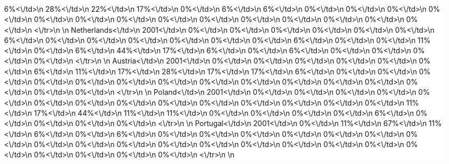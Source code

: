 <td class=\"Cell\" style=\"border-right: 1px solid red; \">6%<\/td>\n    <td class=\"Cell\" style=\"border: 1px solid red; font-weight: bold; color: blue; \">28%<\/td>\n    <td class=\"Cell\" style=\"border-left: 1px solid red; \">22%<\/td>\n    <td class=\"Cell\">17%<\/td>\n    <td class=\"Cell\">0%<\/td>\n    <td class=\"Cell\">6%<\/td>\n    <td class=\"Cell\">6%<\/td>\n    <td class=\"Cell\">0%<\/td>\n    <td class=\"Cell\">0%<\/td>\n    <td class=\"Cell\">0%<\/td>\n    <td class=\"Cell\">0%<\/td>\n    <td class=\"Cell\">0%<\/td>\n    <td class=\"Cell\" style=\"border-bottom: 1px solid red; \">0%<\/td>\n    <td class=\"Cell\">0%<\/td>\n    <td class=\"Cell\">0%<\/td>\n    <td class=\"Cell\">0%<\/td>\n    <td class=\"Cell\">0%<\/td>\n    <td class=\"Cell\">0%<\/td>\n    <td class=\"Cell\" style=\"border-top: 1px solid red; \">0%<\/td>\n    <td class=\"Cell\">0%<\/td>\n    <td class=\"Cell\">0%<\/td>\n  <\/tr>\n  <tr>\n    <td class=\"Cell\">Netherlands<\/td>\n    <td class=\"Cell\">2001<\/td>\n    <td class=\"Cell\">0%<\/td>\n    <td class=\"Cell\">0%<\/td>\n    <td class=\"Cell\">0%<\/td>\n    <td class=\"Cell\">0%<\/td>\n    <td class=\"Cell\">0%<\/td>\n    <td class=\"Cell\">0%<\/td>\n    <td class=\"Cell\">6%<\/td>\n    <td class=\"Cell\">0%<\/td>\n    <td class=\"Cell\" style=\"border-top: 1px solid red; \">0%<\/td>\n    <td class=\"Cell\" style=\"border-bottom: 1px solid red; \">0%<\/td>\n    <td class=\"Cell\">0%<\/td>\n    <td class=\"Cell\">0%<\/td>\n    <td class=\"Cell\">0%<\/td>\n    <td class=\"Cell\">6%<\/td>\n    <td class=\"Cell\">0%<\/td>\n    <td class=\"Cell\">0%<\/td>\n    <td class=\"Cell\">11%<\/td>\n    <td class=\"Cell\">0%<\/td>\n    <td class=\"Cell\" style=\"border-right: 1px solid red; \">6%<\/td>\n    <td class=\"Cell\" style=\"border: 1px solid red; font-weight: bold; color: blue; \">44%<\/td>\n    <td class=\"Cell\" style=\"border-left: 1px solid red; \">17%<\/td>\n    <td class=\"Cell\">6%<\/td>\n    <td class=\"Cell\">0%<\/td>\n    <td class=\"Cell\">6%<\/td>\n    <td class=\"Cell\">0%<\/td>\n    <td class=\"Cell\">0%<\/td>\n    <td class=\"Cell\">0%<\/td>\n    <td class=\"Cell\">0%<\/td>\n  <\/tr>\n  <tr>\n    <td class=\"Cell\">Austria<\/td>\n    <td class=\"Cell\">2001<\/td>\n    <td class=\"Cell\">0%<\/td>\n    <td class=\"Cell\">0%<\/td>\n    <td class=\"Cell\">0%<\/td>\n    <td class=\"Cell\">0%<\/td>\n    <td class=\"Cell\">0%<\/td>\n    <td class=\"Cell\">0%<\/td>\n    <td class=\"Cell\">6%<\/td>\n    <td class=\"Cell\">11%<\/td>\n    <td class=\"Cell\" style=\"border-right: 1px solid red; \">17%<\/td>\n    <td class=\"Cell\" style=\"border: 1px solid red; font-weight: bold; color: blue; \">28%<\/td>\n    <td class=\"Cell\" style=\"border-left: 1px solid red; \">17%<\/td>\n    <td class=\"Cell\">17%<\/td>\n    <td class=\"Cell\">6%<\/td>\n    <td class=\"Cell\">0%<\/td>\n    <td class=\"Cell\">0%<\/td>\n    <td class=\"Cell\">0%<\/td>\n    <td class=\"Cell\" style=\"border-bottom: 1px solid red; \">0%<\/td>\n    <td class=\"Cell\">0%<\/td>\n    <td class=\"Cell\">0%<\/td>\n    <td class=\"Cell\" style=\"border-top: 1px solid red; \">0%<\/td>\n    <td class=\"Cell\">0%<\/td>\n    <td class=\"Cell\">0%<\/td>\n    <td class=\"Cell\">0%<\/td>\n    <td class=\"Cell\">0%<\/td>\n    <td class=\"Cell\">0%<\/td>\n    <td class=\"Cell\">0%<\/td>\n    <td class=\"Cell\">0%<\/td>\n    <td class=\"Cell\">0%<\/td>\n  <\/tr>\n  <tr>\n    <td class=\"Cell\">Poland<\/td>\n    <td class=\"Cell\">2001<\/td>\n    <td class=\"Cell\">0%<\/td>\n    <td class=\"Cell\">0%<\/td>\n    <td class=\"Cell\" style=\"border-bottom: 1px solid red; \">0%<\/td>\n    <td class=\"Cell\">0%<\/td>\n    <td class=\"Cell\">0%<\/td>\n    <td class=\"Cell\">0%<\/td>\n    <td class=\"Cell\">0%<\/td>\n    <td class=\"Cell\">0%<\/td>\n    <td class=\"Cell\">0%<\/td>\n    <td class=\"Cell\" style=\"border-top: 1px solid red; \">0%<\/td>\n    <td class=\"Cell\">0%<\/td>\n    <td class=\"Cell\">0%<\/td>\n    <td class=\"Cell\">0%<\/td>\n    <td class=\"Cell\">0%<\/td>\n    <td class=\"Cell\">11%<\/td>\n    <td class=\"Cell\" style=\"border-right: 1px solid red; \">17%<\/td>\n    <td class=\"Cell\" style=\"border: 1px solid red; font-weight: bold; color: blue; \">44%<\/td>\n    <td class=\"Cell\" style=\"border-left: 1px solid red; \">11%<\/td>\n    <td class=\"Cell\">11%<\/td>\n    <td class=\"Cell\">0%<\/td>\n    <td class=\"Cell\">0%<\/td>\n    <td class=\"Cell\">0%<\/td>\n    <td class=\"Cell\">0%<\/td>\n    <td class=\"Cell\">6%<\/td>\n    <td class=\"Cell\">0%<\/td>\n    <td class=\"Cell\">0%<\/td>\n    <td class=\"Cell\">0%<\/td>\n    <td class=\"Cell\">0%<\/td>\n  <\/tr>\n  <tr>\n    <td class=\"Cell\">Portugal<\/td>\n    <td class=\"Cell\">2001<\/td>\n    <td class=\"Cell\" style=\"border-bottom: 1px solid red; \">0%<\/td>\n    <td class=\"Cell\" style=\"border-right: 1px solid red; \">11%<\/td>\n    <td class=\"Cell\" style=\"border: 1px solid red; font-weight: bold; color: blue; \">67%<\/td>\n    <td class=\"Cell\" style=\"border-left: 1px solid red; \">11%<\/td>\n    <td class=\"Cell\">6%<\/td>\n    <td class=\"Cell\">0%<\/td>\n    <td class=\"Cell\">6%<\/td>\n    <td class=\"Cell\">0%<\/td>\n    <td class=\"Cell\">0%<\/td>\n    <td class=\"Cell\">0%<\/td>\n    <td class=\"Cell\">0%<\/td>\n    <td class=\"Cell\">0%<\/td>\n    <td class=\"Cell\">0%<\/td>\n    <td class=\"Cell\">0%<\/td>\n    <td class=\"Cell\">0%<\/td>\n    <td class=\"Cell\">0%<\/td>\n    <td class=\"Cell\" style=\"border-top: 1px solid red; \">0%<\/td>\n    <td class=\"Cell\">0%<\/td>\n    <td class=\"Cell\">0%<\/td>\n    <td class=\"Cell\">0%<\/td>\n    <td class=\"Cell\">0%<\/td>\n    <td class=\"Cell\">0%<\/td>\n    <td class=\"Cell\">0%<\/td>\n    <td class=\"Cell\">0%<\/td>\n    <td class=\"Cell\">0%<\/td>\n    <td class=\"Cell\">0%<\/td>\n    <td class=\"Cell\">0%<\/td>\n    <td class=\"Cell\">0%<\/td>\n  <\/tr>\n  <tr>\n